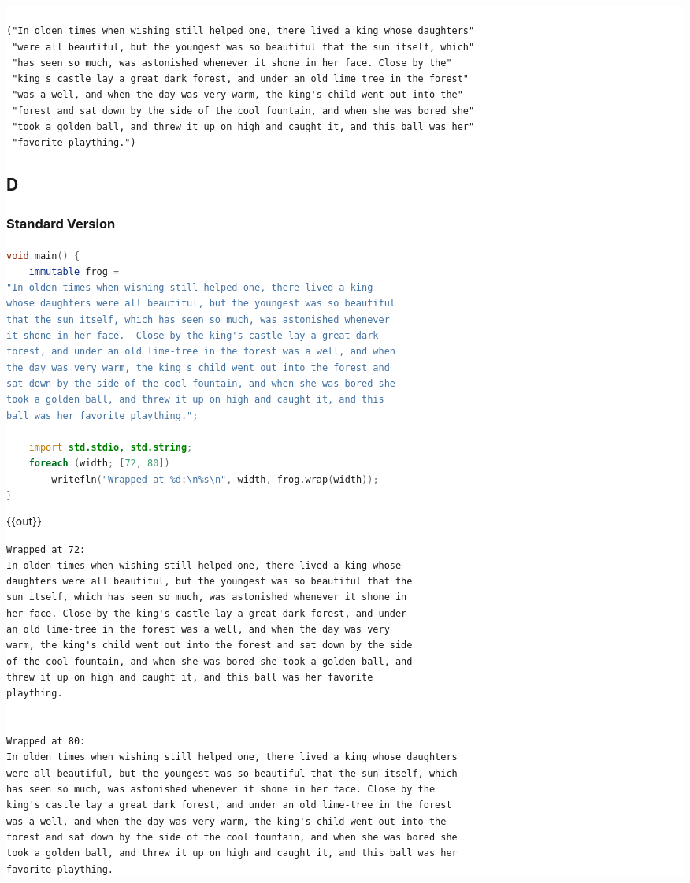 ```txt

("In olden times when wishing still helped one, there lived a king whose daughters"
 "were all beautiful, but the youngest was so beautiful that the sun itself, which"
 "has seen so much, was astonished whenever it shone in her face. Close by the"
 "king's castle lay a great dark forest, and under an old lime tree in the forest"
 "was a well, and when the day was very warm, the king's child went out into the"
 "forest and sat down by the side of the cool fountain, and when she was bored she"
 "took a golden ball, and threw it up on high and caught it, and this ball was her"
 "favorite plaything.")
```



## D


### Standard Version


```d
void main() {
    immutable frog =
"In olden times when wishing still helped one, there lived a king
whose daughters were all beautiful, but the youngest was so beautiful
that the sun itself, which has seen so much, was astonished whenever
it shone in her face.  Close by the king's castle lay a great dark
forest, and under an old lime-tree in the forest was a well, and when
the day was very warm, the king's child went out into the forest and
sat down by the side of the cool fountain, and when she was bored she
took a golden ball, and threw it up on high and caught it, and this
ball was her favorite plaything.";

    import std.stdio, std.string;
    foreach (width; [72, 80])
        writefln("Wrapped at %d:\n%s\n", width, frog.wrap(width));
}
```

{{out}}

```txt
Wrapped at 72:
In olden times when wishing still helped one, there lived a king whose
daughters were all beautiful, but the youngest was so beautiful that the
sun itself, which has seen so much, was astonished whenever it shone in
her face. Close by the king's castle lay a great dark forest, and under
an old lime-tree in the forest was a well, and when the day was very
warm, the king's child went out into the forest and sat down by the side
of the cool fountain, and when she was bored she took a golden ball, and
threw it up on high and caught it, and this ball was her favorite
plaything.


Wrapped at 80:
In olden times when wishing still helped one, there lived a king whose daughters
were all beautiful, but the youngest was so beautiful that the sun itself, which
has seen so much, was astonished whenever it shone in her face. Close by the
king's castle lay a great dark forest, and under an old lime-tree in the forest
was a well, and when the day was very warm, the king's child went out into the
forest and sat down by the side of the cool fountain, and when she was bored she
took a golden ball, and threw it up on high and caught it, and this ball was her
favorite plaything.
```
